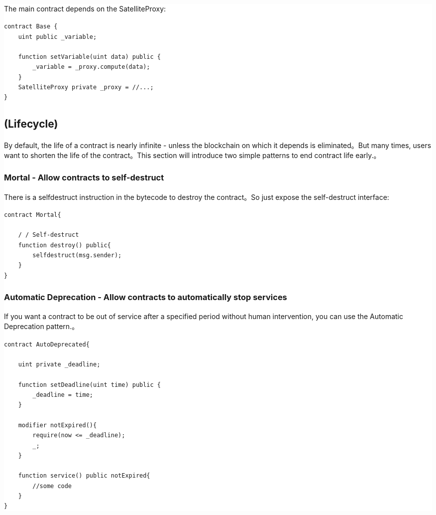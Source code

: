 The main contract depends on the SatelliteProxy:

```
contract Base {
    uint public _variable;

    function setVariable(uint data) public {
        _variable = _proxy.compute(data);
    }
    SatelliteProxy private _proxy = //...;
}
```



## (Lifecycle)

By default, the life of a contract is nearly infinite - unless the blockchain on which it depends is eliminated。But many times, users want to shorten the life of the contract。This section will introduce two simple patterns to end contract life early.。

### Mortal - Allow contracts to self-destruct

There is a selfdestruct instruction in the bytecode to destroy the contract。So just expose the self-destruct interface:

```
contract Mortal{

    / / Self-destruct
    function destroy() public{
        selfdestruct(msg.sender);
    } 
}
```

### Automatic Deprecation - Allow contracts to automatically stop services

If you want a contract to be out of service after a specified period without human intervention, you can use the Automatic Deprecation pattern.。

```
contract AutoDeprecated{

    uint private _deadline;

    function setDeadline(uint time) public {
        _deadline = time;
    }

    modifier notExpired(){
        require(now <= _deadline);
        _;
    }

    function service() public notExpired{ 
        //some code    
    } 
}
```
